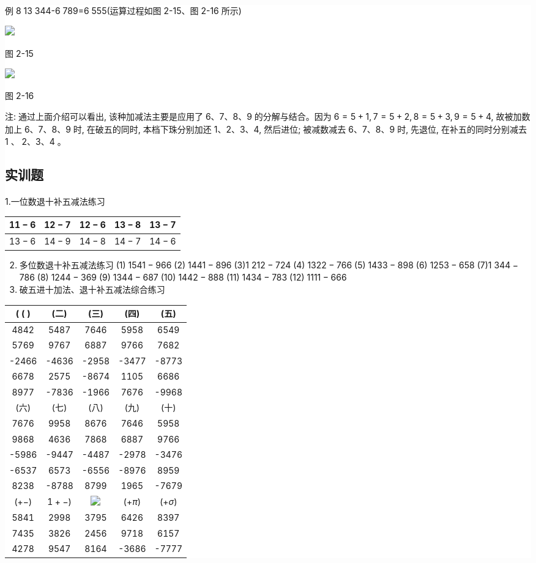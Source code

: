例 8 13 344-6 789=6 555(运算过程如图 2-15、图 2-16 所示)

![](https://cdn.mathpix.com/cropped/2024_04_29_959e624f2ffea729f25fg-030.jpg?height=185&width=603&top_left_y=1464&top_left_x=111)

图 2-15

![](https://cdn.mathpix.com/cropped/2024_04_29_959e624f2ffea729f25fg-030.jpg?height=180&width=602&top_left_y=1466&top_left_x=918)

图 2-16

注: 通过上面介绍可以看出, 该种加减法主要是应用了 $6 、 7 、 8 、 9$ 的分解与结合。因为 $6=5+1,7=5+2,8=5+3,9=5+4$, 故被加数加上 $6 、 7 、 8 、 9$ 时, 在破五的同时, 本档下珠分别加还 $1 、 2 、 3 、 4$, 然后进位; 被减数减去 $6 、 7 、 8 、 9$ 时, 先退位, 在补五的同时分别减去 1 、 $2 、 3 、 4$ 。

## 实训题

1.一位数退十补五减法练习

| $11-6$ | $12-7$ | $12-6$ | $13-8$ | $13-7$ |
| :--- | :--- | :--- | :--- | :--- |
| $13-6$ | $14-9$ | $14-8$ | $14-7$ | $14-6$ |

2. 多位数退十补五减法练习
(1) $1541-966$
(2) $1441-896$
(3)1 $212-724$
(4) $1322-766$
(5) $1433-898$
(6) $1253-658$
(7)1 $344-786$
(8) $1244-369$
(9) $1344-687$
(10) $1442-888$
(11) $1434-783$
(12) $1111-666$
3. 破五进十加法、退十补五减法综合练习

| $($ ( ) | (二) | (三) | (四) | (五) |
| :---: | :---: | :---: | :---: | :---: |
| 4842 | 5487 | 7646 | 5958 | 6549 |
| 5769 | 9767 | 6887 | 9766 | 7682 |
| -2466 | -4636 | -2958 | -3477 | -8773 |
| 6678 | 2575 | -8674 | 1105 | 6686 |
| 8977 | -7836 | -1966 | 7676 | -9968 |
| (六) | (七) | (八) | (九) | (十) |
| 7676 | 9958 | 8676 | 7646 | 5958 |
| 9868 | 4636 | 7868 | 6887 | 9766 |
| -5986 | -9447 | -4487 | -2978 | -3476 |
| -6537 | 6573 | -6556 | -8976 | 8959 |
| 8238 | -8788 | 8799 | 1965 | -7679 |
| $(+-)$ | $1+-)$ | ![](https://cdn.mathpix.com/cropped/2024_04_29_959e624f2ffea729f25fg-031.jpg?height=46&width=210&top_left_y=1147&top_left_x=751) | $(+\pi)$ | $(+\sigma)$ |
| 5841 | 2998 | 3795 | 6426 | 8397 |
| 7435 | 3826 | 2456 | 9718 | 6157 |
| 4278 | 9547 | 8164 | -3686 | -7777 |